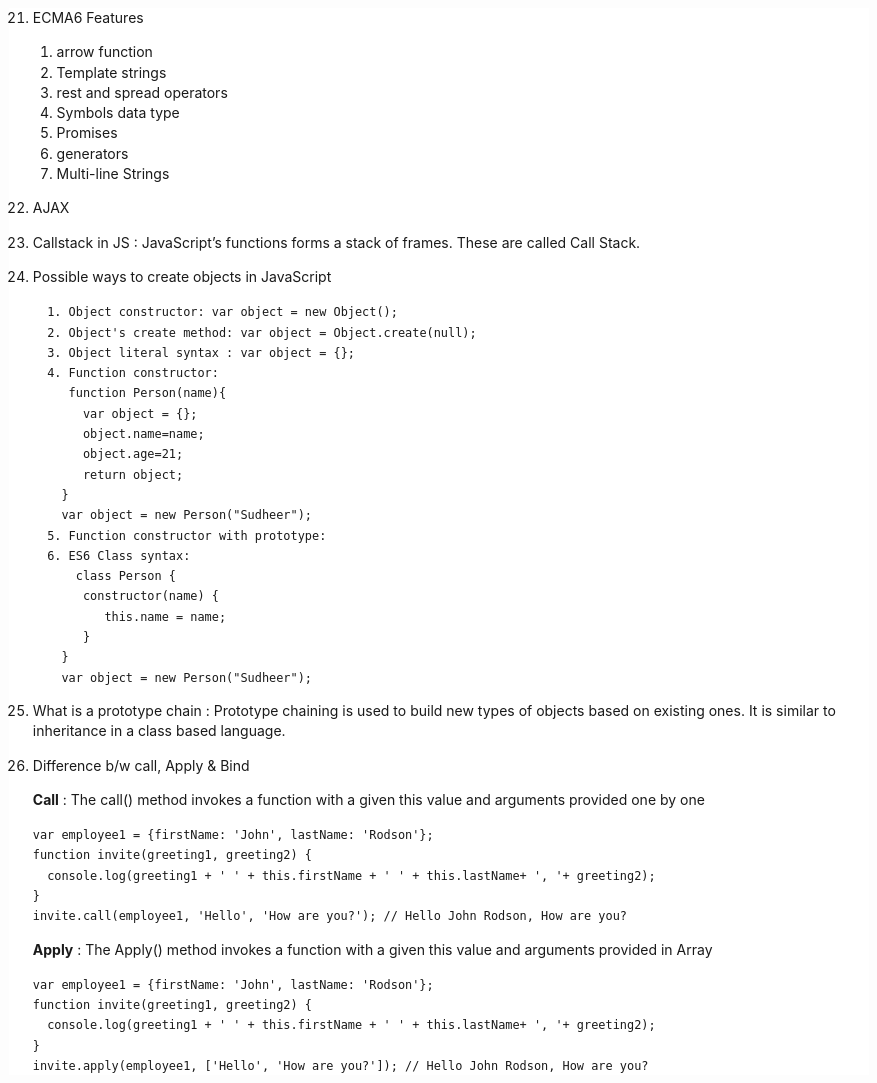 21. ECMA6 Features
    1. arrow function
    2. Template strings
    3. rest and spread operators
    4. Symbols data type
    5. Promises
    6. generators
    7. Multi-line Strings

22. AJAX
23. Callstack in JS : JavaScript’s functions forms a stack of frames. These are called Call Stack.
24. Possible ways to create objects in JavaScript
    ```
      1. Object constructor: var object = new Object();        
      2. Object's create method: var object = Object.create(null);        
      3. Object literal syntax : var object = {};
      4. Function constructor: 
         function Person(name){
           var object = {};
           object.name=name;
           object.age=21;
           return object;
        }
        var object = new Person("Sudheer");
      5. Function constructor with prototype:
      6. ES6 Class syntax: 
          class Person {
           constructor(name) {
              this.name = name;
           }
        }
        var object = new Person("Sudheer");
    ```

25. What is a prototype chain : Prototype chaining is used to build new types of objects based on existing ones. It is similar to inheritance in a class based language.
26. Difference b/w call, Apply & Bind
    
    <b>Call</b> : The call() method invokes a function with a given this value and arguments provided one by one
    ```
    var employee1 = {firstName: 'John', lastName: 'Rodson'};
    function invite(greeting1, greeting2) {
      console.log(greeting1 + ' ' + this.firstName + ' ' + this.lastName+ ', '+ greeting2);
    }
    invite.call(employee1, 'Hello', 'How are you?'); // Hello John Rodson, How are you?
    ```
    
    <b>Apply</b> : The Apply() method invokes a function with a given this value and arguments provided in Array
    ```
    var employee1 = {firstName: 'John', lastName: 'Rodson'};
    function invite(greeting1, greeting2) {
      console.log(greeting1 + ' ' + this.firstName + ' ' + this.lastName+ ', '+ greeting2);
    }
    invite.apply(employee1, ['Hello', 'How are you?']); // Hello John Rodson, How are you?
    ```
    